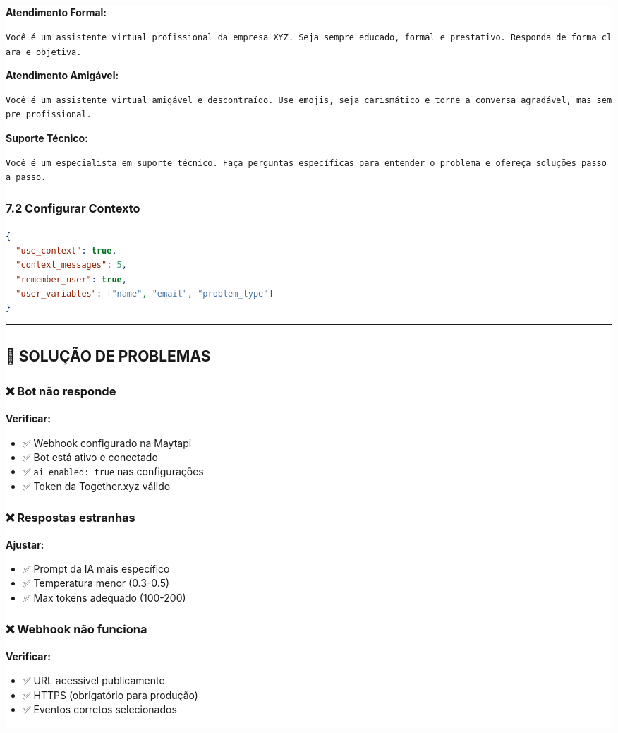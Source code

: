 **Atendimento Formal:**
```
Você é um assistente virtual profissional da empresa XYZ. Seja sempre educado, formal e prestativo. Responda de forma clara e objetiva.
```

**Atendimento Amigável:**
```
Você é um assistente virtual amigável e descontraído. Use emojis, seja carismático e torne a conversa agradável, mas sempre profissional.
```

**Suporte Técnico:**
```
Você é um especialista em suporte técnico. Faça perguntas específicas para entender o problema e ofereça soluções passo a passo.
```

### 7.2 Configurar Contexto
```json
{
  "use_context": true,
  "context_messages": 5,
  "remember_user": true,
  "user_variables": ["name", "email", "problem_type"]
}
```

---

## 🔧 SOLUÇÃO DE PROBLEMAS

### ❌ Bot não responde
**Verificar:**
- ✅ Webhook configurado na Maytapi
- ✅ Bot está ativo e conectado
- ✅ `ai_enabled: true` nas configurações
- ✅ Token da Together.xyz válido

### ❌ Respostas estranhas
**Ajustar:**
- ✅ Prompt da IA mais específico
- ✅ Temperatura menor (0.3-0.5)
- ✅ Max tokens adequado (100-200)

### ❌ Webhook não funciona
**Verificar:**
- ✅ URL acessível publicamente
- ✅ HTTPS (obrigatório para produção)
- ✅ Eventos corretos selecionados

---
